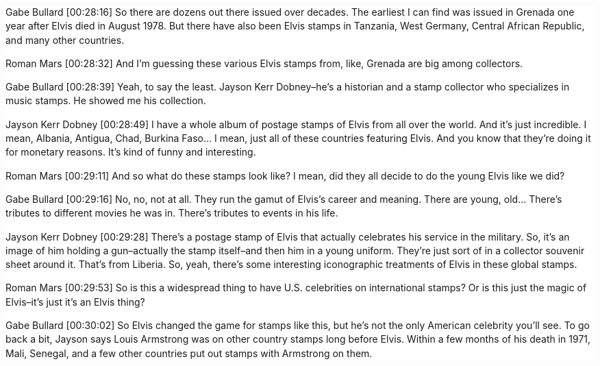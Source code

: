 
Gabe Bullard 
[00:28:16] 
So there are dozens out there issued over decades. The earliest I can find was issued in Grenada one year after Elvis died in August 1978. But there have also been Elvis stamps in Tanzania, West Germany, Central African Republic, and many other countries. 


Roman Mars 
[00:28:32] 
And I’m guessing these various Elvis stamps from, like, Grenada are big among collectors. 


Gabe Bullard 
[00:28:39] 
Yeah, to say the least. Jayson Kerr Dobney–he’s a historian and a stamp collector who specializes in music stamps. He showed me his collection. 


Jayson Kerr Dobney 
[00:28:49] 
I have a whole album of postage stamps of Elvis from all over the world. And it’s just incredible. I mean, Albania, Antigua, Chad, Burkina Faso… I mean, just all of these countries featuring Elvis. And you know that they’re doing it for monetary reasons. It’s kind of funny and interesting. 


Roman Mars 
[00:29:11] 
And so what do these stamps look like? I mean, did they all decide to do the young Elvis like we did? 


Gabe Bullard 
[00:29:16] 
No, no, not at all. They run the gamut of Elvis’s career and meaning. There are young, old… There’s tributes to different movies he was in. There’s tributes to events in his life. 


Jayson Kerr Dobney 
[00:29:28] 
There’s a postage stamp of Elvis that actually celebrates his service in the military. So, it’s an image of him holding a gun–actually the stamp itself–and then him in a young uniform. They’re just sort of in a collector souvenir sheet around it. That’s from Liberia. So, yeah, there’s some interesting iconographic treatments of Elvis in these global stamps. 


Roman Mars 
[00:29:53] 
So is this a widespread thing to have U.S. celebrities on international stamps? Or is this just the magic of Elvis–it’s just it’s an Elvis thing?


Gabe Bullard 
[00:30:02] 
So Elvis changed the game for stamps like this, but he’s not the only American celebrity you’ll see. To go back a bit, Jayson says Louis Armstrong was on other country stamps long before Elvis. Within a few months of his death in 1971, Mali, Senegal, and a few other countries put out stamps with Armstrong on them. 

